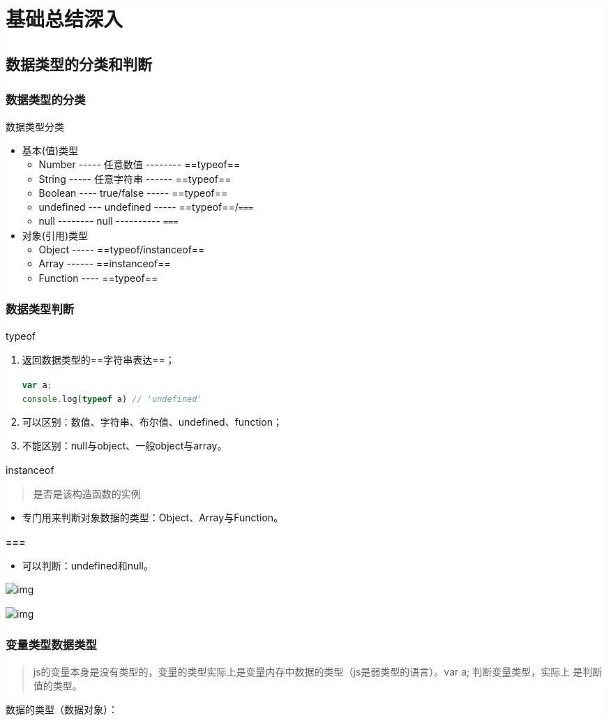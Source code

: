 # 基础总结深入

## 数据类型的分类和判断

### 数据类型的分类

数据类型分类

* 基本(值)类型
  * Number ----- 任意数值 -------- ==typeof==
  * String ----- 任意字符串 ------ ==typeof==
  * Boolean ---- true/false ----- ==typeof==
  * undefined --- undefined ----- ==typeof==/`===`
  * null -------- null ---------- `===`
* 对象(引用)类型
  * Object ----- ==typeof/instanceof==
  * Array ------ ==instanceof==
  * Function ---- ==typeof==

### 数据类型判断

typeof

1. 返回数据类型的==字符串表达==；

   ```js
   var a;
   console.log(typeof a) // 'undefined'
   ```

2. 可以区别：数值、字符串、布尔值、undefined、function；

3. 不能区别：null与object、一般object与array。

instanceof

> 是否是该构造函数的实例

- 专门用来判断对象数据的类型：Object、Array与Function。

**===**

- 可以判断：undefined和null。



![img](https://img-blog.csdnimg.cn/20210125142526467.png)

![img](https://img-blog.csdnimg.cn/20210125144616228.png)

### 变量类型数据类型

> js的变量本身是没有类型的，变量的类型实际上是变量内存中数据的类型（js是弱类型的语言）。var a; 判断变量类型，实际上 是判断值的类型。

数据的类型（数据对象）：
